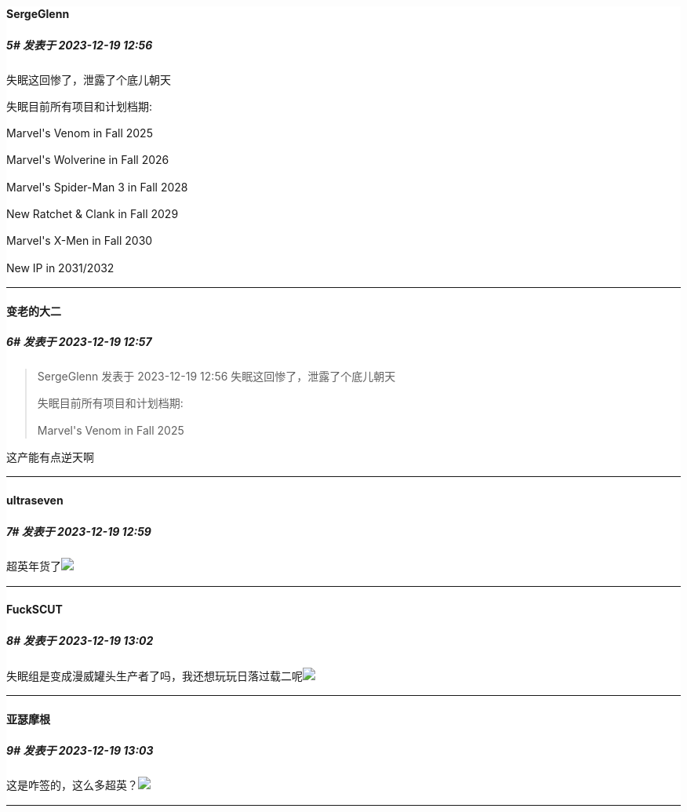 ####  SergeGlenn  
##### 5#       发表于 2023-12-19 12:56

失眠这回惨了，泄露了个底儿朝天

失眠目前所有项目和计划档期:

Marvel's Venom in Fall 2025

Marvel's Wolverine in Fall 2026

Marvel's Spider-Man 3 in Fall 2028

New Ratchet &amp; Clank in Fall 2029

Marvel's X-Men in Fall 2030

New IP in 2031/2032

*****

####  变老的大二  
##### 6#       发表于 2023-12-19 12:57

<blockquote>SergeGlenn 发表于 2023-12-19 12:56
失眠这回惨了，泄露了个底儿朝天

失眠目前所有项目和计划档期:

Marvel's Venom in Fall 2025
</blockquote>
这产能有点逆天啊

*****

####  ultraseven  
##### 7#       发表于 2023-12-19 12:59

超英年货了<img src="https://static.stage1st.com/image/smiley/face2017/053.png" referrerpolicy="no-referrer">

*****

####  FuckSCUT  
##### 8#       发表于 2023-12-19 13:02

失眠组是变成漫威罐头生产者了吗，我还想玩玩日落过载二呢<img src="https://static.stage1st.com/image/smiley/face2017/067.png" referrerpolicy="no-referrer">

*****

####  亚瑟摩根  
##### 9#       发表于 2023-12-19 13:03

这是咋签的，这么多超英？<img src="https://static.stage1st.com/image/smiley/face2017/220.png" referrerpolicy="no-referrer">

*****
